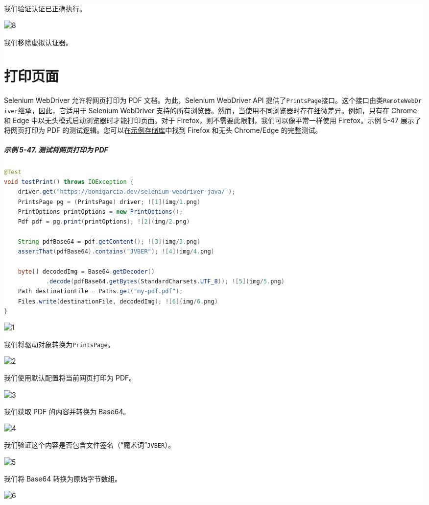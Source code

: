 我们验证认证已正确执行。

![8](img/#co_browser_specific_manipulation_CO39-8)

我们移除虚拟认证器。

# 打印页面

Selenium WebDriver 允许将网页打印为 PDF 文档。为此，Selenium WebDriver API 提供了`PrintsPage`接口。这个接口由类`RemoteWebDriver`继承，因此，它适用于 Selenium WebDriver 支持的所有浏览器。然而，当使用不同浏览器时存在细微差异。例如，只有在 Chrome 和 Edge 中以无头模式启动浏览器时才能打印页面。对于 Firefox，则不需要此限制，我们可以像平常一样使用 Firefox。示例 5-47 展示了将网页打印为 PDF 的测试逻辑。您可以在[示例存储库](https://github.com/bonigarcia/selenium-webdriver-java)中找到 Firefox 和无头 Chrome/Edge 的完整测试。

##### 示例 5-47\. 测试将网页打印为 PDF

```java
@Test
void testPrint() throws IOException {
    driver.get("https://bonigarcia.dev/selenium-webdriver-java/");
    PrintsPage pg = (PrintsPage) driver; ![1](img/1.png)
    PrintOptions printOptions = new PrintOptions();
    Pdf pdf = pg.print(printOptions); ![2](img/2.png)

    String pdfBase64 = pdf.getContent(); ![3](img/3.png)
    assertThat(pdfBase64).contains("JVBER"); ![4](img/4.png)

    byte[] decodedImg = Base64.getDecoder()
            .decode(pdfBase64.getBytes(StandardCharsets.UTF_8)); ![5](img/5.png)
    Path destinationFile = Paths.get("my-pdf.pdf");
    Files.write(destinationFile, decodedImg); ![6](img/6.png)
}
```

![1](img/#co_browser_specific_manipulation_CO40-1)

我们将驱动对象转换为`PrintsPage`。

![2](img/#co_browser_specific_manipulation_CO40-2)

我们使用默认配置将当前网页打印为 PDF。

![3](img/#co_browser_specific_manipulation_CO40-3)

我们获取 PDF 的内容并转换为 Base64。

![4](img/#co_browser_specific_manipulation_CO40-4)

我们验证这个内容是否包含文件签名（“魔术词”`JVBER`）。

![5](img/#co_browser_specific_manipulation_CO40-5)

我们将 Base64 转换为原始字节数组。

![6](img/#co_browser_specific_manipulation_CO40-6)
